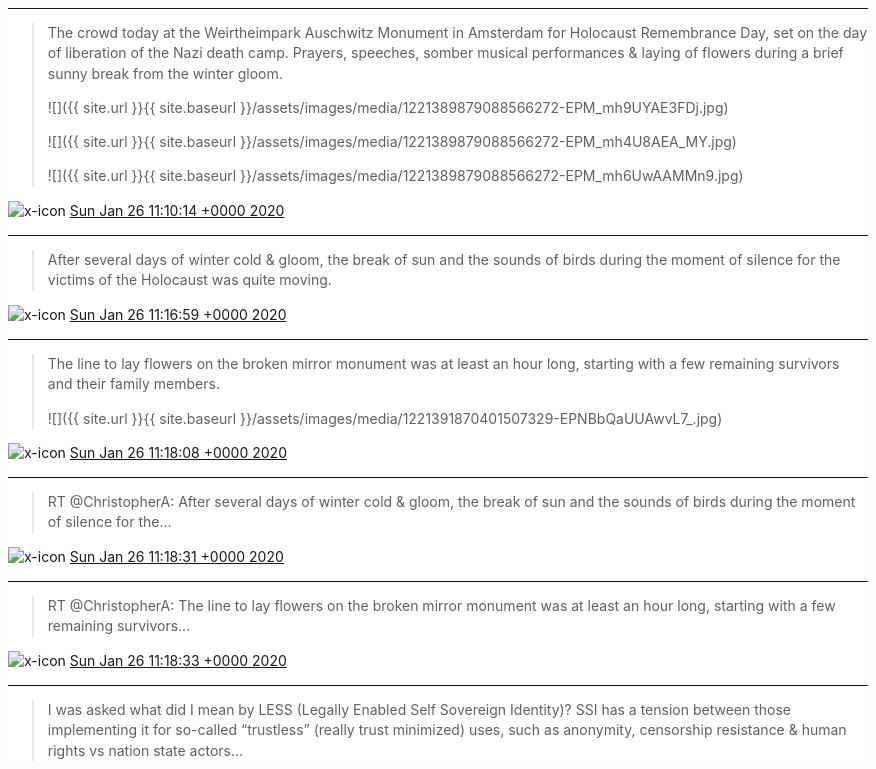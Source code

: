 ----

> The crowd today at the Weirtheimpark Auschwitz Monument in Amsterdam for Holocaust Remembrance Day, set on the day of liberation of the Nazi death camp. Prayers, speeches, somber musical performances &amp; laying of flowers during a brief sunny break from the winter gloom. 
> 
> ![]({{ site.url }}{{ site.baseurl }}/assets/images/media/1221389879088566272-EPM_mh9UYAE3FDj.jpg)
> 
> ![]({{ site.url }}{{ site.baseurl }}/assets/images/media/1221389879088566272-EPM_mh4U8AEA_MY.jpg)
> 
> ![]({{ site.url }}{{ site.baseurl }}/assets/images/media/1221389879088566272-EPM_mh6UwAAMMn9.jpg)

<img src="{{ site.url }}{{ site.baseurl }}/assets/images/media/tweet.ico" alt="x-icon" width="30" /> [Sun Jan 26 11:10:14 +0000 2020](https://twitter.com/ChristopherA/status/1221389879088566272)

----



> After several days of winter cold &amp; gloom, the break of sun and the sounds of birds during the moment of silence for the victims of the Holocaust was quite moving. 
> 
> <video controls><source src="{{ site.url }}{{ site.baseurl }}/assets/images/media/1221391577274183683-XcsYTcsnnfQfaT-q.mp4">Your browser does not support the video tag.</video>

<img src="{{ site.url }}{{ site.baseurl }}/assets/images/media/tweet.ico" alt="x-icon" width="30" /> [Sun Jan 26 11:16:59 +0000 2020](https://twitter.com/ChristopherA/status/1221391577274183683)

----



> The line to lay flowers on the broken mirror monument was at least an hour long, starting with a few remaining survivors and their family members. 
> 
> ![]({{ site.url }}{{ site.baseurl }}/assets/images/media/1221391870401507329-EPNBbQaUUAwvL7_.jpg)

<img src="{{ site.url }}{{ site.baseurl }}/assets/images/media/tweet.ico" alt="x-icon" width="30" /> [Sun Jan 26 11:18:08 +0000 2020](https://twitter.com/ChristopherA/status/1221391870401507329)

----

> RT @ChristopherA: After several days of winter cold &amp; gloom, the break of sun and the sounds of birds during the moment of silence for the…

<img src="{{ site.url }}{{ site.baseurl }}/assets/images/media/tweet.ico" alt="x-icon" width="30" /> [Sun Jan 26 11:18:31 +0000 2020](https://twitter.com/ChristopherA/status/1221391963674427392)

----

> RT @ChristopherA: The line to lay flowers on the broken mirror monument was at least an hour long, starting with a few remaining survivors…

<img src="{{ site.url }}{{ site.baseurl }}/assets/images/media/tweet.ico" alt="x-icon" width="30" /> [Sun Jan 26 11:18:33 +0000 2020](https://twitter.com/ChristopherA/status/1221391973254217728)

----

> I was asked what did I mean by LESS (Legally Enabled Self Sovereign Identity)? SSI has a tension between those implementing it for so-called “trustless” (really trust minimized) uses, such as anonymity, censorship resistance &amp; human rights vs nation state actors…
